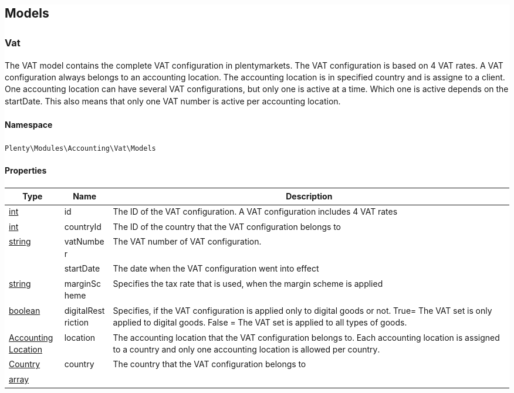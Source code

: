 
## Models<a name="accounting_vat_models"></a>
### Vat<a name="accounting_models_vat"></a>

The VAT model contains the complete VAT configuration in plentymarkets. The VAT configuration is based on 4 VAT rates. A VAT configuration always belongs to an accounting location. The accounting location is in specified country and is assigne to a client. One accounting location can have several VAT configurations, but only one is active at a time. Which one is active depends on the startDate. This also means that only one VAT number is active per accounting location.

#### Namespace

`Plenty\Modules\Accounting\Vat\Models`


#### Properties

<table class="table table-bordered table-striped table-condensed table-hover">
    <thead>
    <tr>
        <th>Type</th>
        <th>Name</th>
        <th>Description</th>
    </tr>
    </thead>
    <tbody><tr>
            <td><a target="_blank" href="http://php.net/int">int</a></td>
            <td>id</td>
            <td>The ID of the VAT configuration. A VAT configuration includes 4 VAT rates</td>
        </tr><tr>
            <td><a target="_blank" href="http://php.net/int">int</a></td>
            <td>countryId</td>
            <td>The ID of the country that the VAT configuration belongs to</td>
        </tr><tr>
            <td><a target="_blank" href="http://php.net/string">string</a></td>
            <td>vatNumber</td>
            <td>The VAT number of VAT configuration.</td>
        </tr><tr>
            <td><a href="miscellaneous#miscellaneous__"></a>
</td>
            <td>startDate</td>
            <td>The date when the VAT configuration went into effect</td>
        </tr><tr>
            <td><a target="_blank" href="http://php.net/string">string</a></td>
            <td>marginScheme</td>
            <td>Specifies the tax rate that is used, when the margin scheme is applied</td>
        </tr><tr>
            <td><a target="_blank" href="http://php.net/boolean">boolean</a></td>
            <td>digitalRestriction</td>
            <td>Specifies, if the VAT configuration is applied only to digital goods or not. True= The VAT set is only applied to digital goods. False = The VAT set is applied to all types of goods.</td>
        </tr><tr>
            <td><a href="accounting#accounting_models_accountinglocation">AccountingLocation</a>
</td>
            <td>location</td>
            <td>The accounting location that the VAT configuration belongs to. Each accounting location is assigned to a country and only one accounting location is allowed per country.</td>
        </tr><tr>
            <td><a href="order#order_models_country">Country</a>
</td>
            <td>country</td>
            <td>The country that the VAT configuration belongs to</td>
        </tr><tr>
            <td><a target="_blank" href="http://php.net/array">array</a></td>